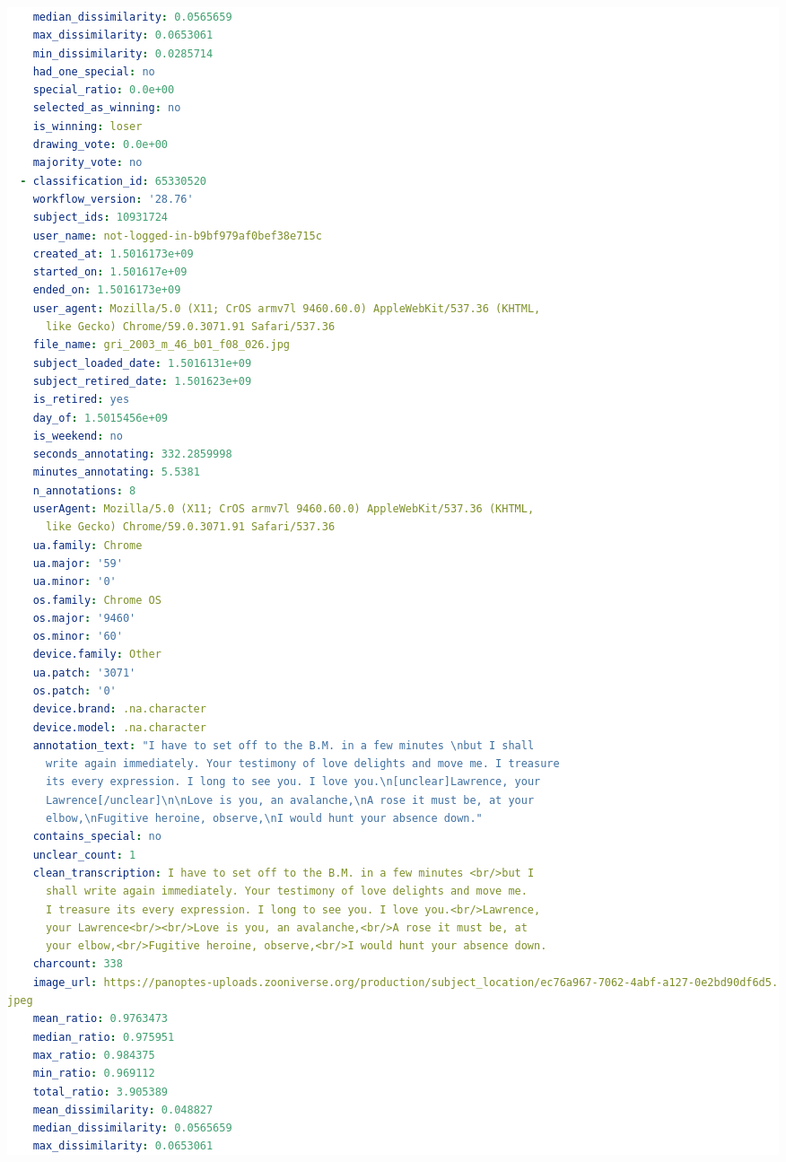 ```yaml
    median_dissimilarity: 0.0565659
    max_dissimilarity: 0.0653061
    min_dissimilarity: 0.0285714
    had_one_special: no
    special_ratio: 0.0e+00
    selected_as_winning: no
    is_winning: loser
    drawing_vote: 0.0e+00
    majority_vote: no
  - classification_id: 65330520
    workflow_version: '28.76'
    subject_ids: 10931724
    user_name: not-logged-in-b9bf979af0bef38e715c
    created_at: 1.5016173e+09
    started_on: 1.501617e+09
    ended_on: 1.5016173e+09
    user_agent: Mozilla/5.0 (X11; CrOS armv7l 9460.60.0) AppleWebKit/537.36 (KHTML,
      like Gecko) Chrome/59.0.3071.91 Safari/537.36
    file_name: gri_2003_m_46_b01_f08_026.jpg
    subject_loaded_date: 1.5016131e+09
    subject_retired_date: 1.501623e+09
    is_retired: yes
    day_of: 1.5015456e+09
    is_weekend: no
    seconds_annotating: 332.2859998
    minutes_annotating: 5.5381
    n_annotations: 8
    userAgent: Mozilla/5.0 (X11; CrOS armv7l 9460.60.0) AppleWebKit/537.36 (KHTML,
      like Gecko) Chrome/59.0.3071.91 Safari/537.36
    ua.family: Chrome
    ua.major: '59'
    ua.minor: '0'
    os.family: Chrome OS
    os.major: '9460'
    os.minor: '60'
    device.family: Other
    ua.patch: '3071'
    os.patch: '0'
    device.brand: .na.character
    device.model: .na.character
    annotation_text: "I have to set off to the B.M. in a few minutes \nbut I shall
      write again immediately. Your testimony of love delights and move me. I treasure
      its every expression. I long to see you. I love you.\n[unclear]Lawrence, your
      Lawrence[/unclear]\n\nLove is you, an avalanche,\nA rose it must be, at your
      elbow,\nFugitive heroine, observe,\nI would hunt your absence down."
    contains_special: no
    unclear_count: 1
    clean_transcription: I have to set off to the B.M. in a few minutes <br/>but I
      shall write again immediately. Your testimony of love delights and move me.
      I treasure its every expression. I long to see you. I love you.<br/>Lawrence,
      your Lawrence<br/><br/>Love is you, an avalanche,<br/>A rose it must be, at
      your elbow,<br/>Fugitive heroine, observe,<br/>I would hunt your absence down.
    charcount: 338
    image_url: https://panoptes-uploads.zooniverse.org/production/subject_location/ec76a967-7062-4abf-a127-0e2bd90df6d5.jpeg
    mean_ratio: 0.9763473
    median_ratio: 0.975951
    max_ratio: 0.984375
    min_ratio: 0.969112
    total_ratio: 3.905389
    mean_dissimilarity: 0.048827
    median_dissimilarity: 0.0565659
    max_dissimilarity: 0.0653061
```